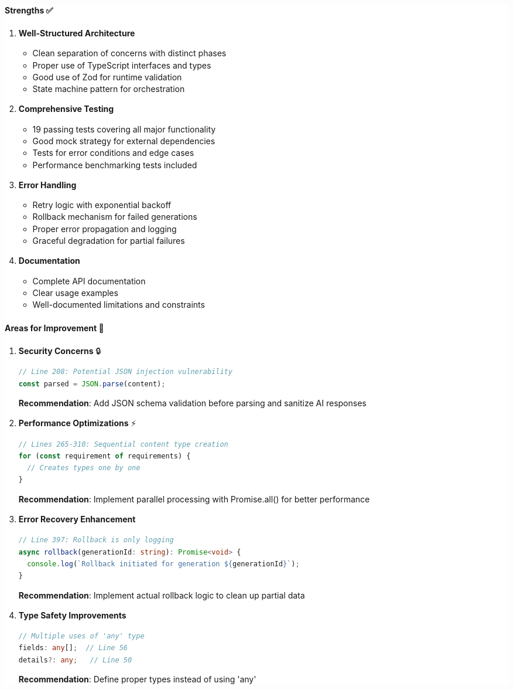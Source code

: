#### Strengths ✅
1. **Well-Structured Architecture**
   - Clean separation of concerns with distinct phases
   - Proper use of TypeScript interfaces and types
   - Good use of Zod for runtime validation
   - State machine pattern for orchestration

2. **Comprehensive Testing**
   - 19 passing tests covering all major functionality
   - Good mock strategy for external dependencies
   - Tests for error conditions and edge cases
   - Performance benchmarking tests included

3. **Error Handling**
   - Retry logic with exponential backoff
   - Rollback mechanism for failed generations
   - Proper error propagation and logging
   - Graceful degradation for partial failures

4. **Documentation**
   - Complete API documentation
   - Clear usage examples
   - Well-documented limitations and constraints

#### Areas for Improvement 🔧

1. **Security Concerns** 🔒
   ```typescript
   // Line 208: Potential JSON injection vulnerability
   const parsed = JSON.parse(content);
   ```
   **Recommendation**: Add JSON schema validation before parsing and sanitize AI responses

2. **Performance Optimizations** ⚡
   ```typescript
   // Lines 265-310: Sequential content type creation
   for (const requirement of requirements) {
     // Creates types one by one
   }
   ```
   **Recommendation**: Implement parallel processing with Promise.all() for better performance

3. **Error Recovery Enhancement**
   ```typescript
   // Line 397: Rollback is only logging
   async rollback(generationId: string): Promise<void> {
     console.log(`Rollback initiated for generation ${generationId}`);
   }
   ```
   **Recommendation**: Implement actual rollback logic to clean up partial data

4. **Type Safety Improvements**
   ```typescript
   // Multiple uses of 'any' type
   fields: any[];  // Line 56
   details?: any;   // Line 50
   ```
   **Recommendation**: Define proper types instead of using 'any'
